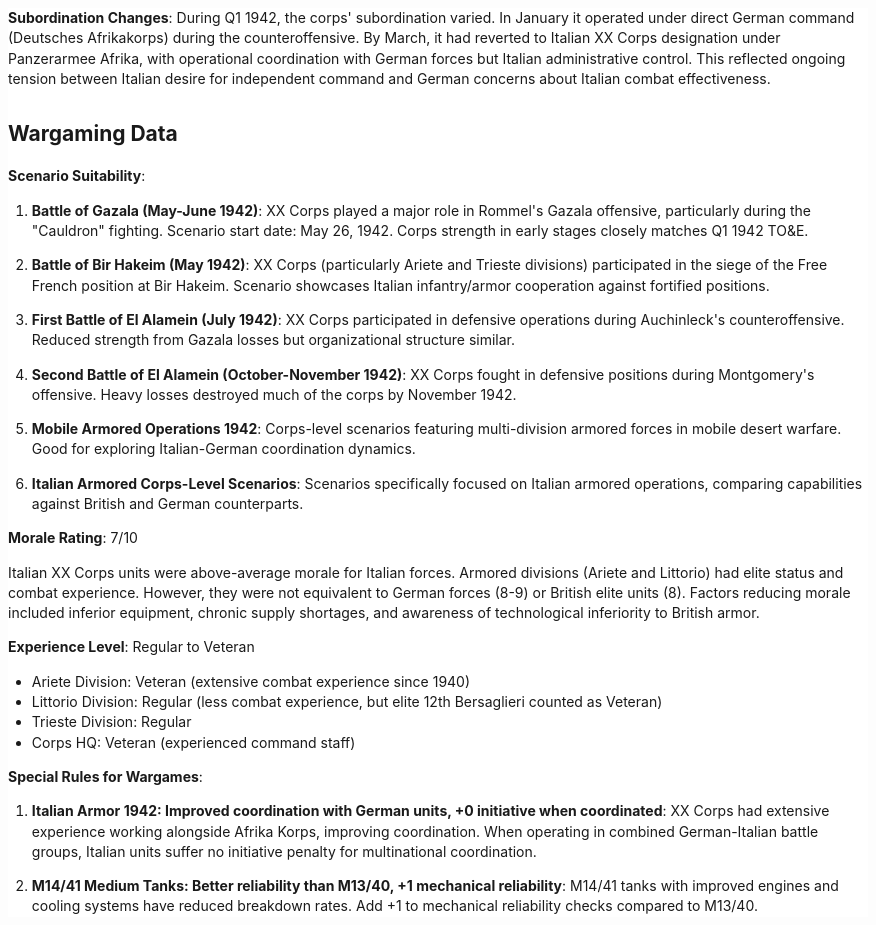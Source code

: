 **Subordination Changes**: During Q1 1942, the corps' subordination varied. In January it operated under direct German command (Deutsches Afrikakorps) during the counteroffensive. By March, it had reverted to Italian XX Corps designation under Panzerarmee Afrika, with operational coordination with German forces but Italian administrative control. This reflected ongoing tension between Italian desire for independent command and German concerns about Italian combat effectiveness.

## Wargaming Data

**Scenario Suitability**:

1. **Battle of Gazala (May-June 1942)**: XX Corps played a major role in Rommel's Gazala offensive, particularly during the "Cauldron" fighting. Scenario start date: May 26, 1942. Corps strength in early stages closely matches Q1 1942 TO&E.

2. **Battle of Bir Hakeim (May 1942)**: XX Corps (particularly Ariete and Trieste divisions) participated in the siege of the Free French position at Bir Hakeim. Scenario showcases Italian infantry/armor cooperation against fortified positions.

3. **First Battle of El Alamein (July 1942)**: XX Corps participated in defensive operations during Auchinleck's counteroffensive. Reduced strength from Gazala losses but organizational structure similar.

4. **Second Battle of El Alamein (October-November 1942)**: XX Corps fought in defensive positions during Montgomery's offensive. Heavy losses destroyed much of the corps by November 1942.

5. **Mobile Armored Operations 1942**: Corps-level scenarios featuring multi-division armored forces in mobile desert warfare. Good for exploring Italian-German coordination dynamics.

6. **Italian Armored Corps-Level Scenarios**: Scenarios specifically focused on Italian armored operations, comparing capabilities against British and German counterparts.

**Morale Rating**: 7/10

Italian XX Corps units were above-average morale for Italian forces. Armored divisions (Ariete and Littorio) had elite status and combat experience. However, they were not equivalent to German forces (8-9) or British elite units (8). Factors reducing morale included inferior equipment, chronic supply shortages, and awareness of technological inferiority to British armor.

**Experience Level**: Regular to Veteran

- Ariete Division: Veteran (extensive combat experience since 1940)
- Littorio Division: Regular (less combat experience, but elite 12th Bersaglieri counted as Veteran)
- Trieste Division: Regular
- Corps HQ: Veteran (experienced command staff)

**Special Rules for Wargames**:

1. **Italian Armor 1942: Improved coordination with German units, +0 initiative when coordinated**: XX Corps had extensive experience working alongside Afrika Korps, improving coordination. When operating in combined German-Italian battle groups, Italian units suffer no initiative penalty for multinational coordination.

2. **M14/41 Medium Tanks: Better reliability than M13/40, +1 mechanical reliability**: M14/41 tanks with improved engines and cooling systems have reduced breakdown rates. Add +1 to mechanical reliability checks compared to M13/40.
